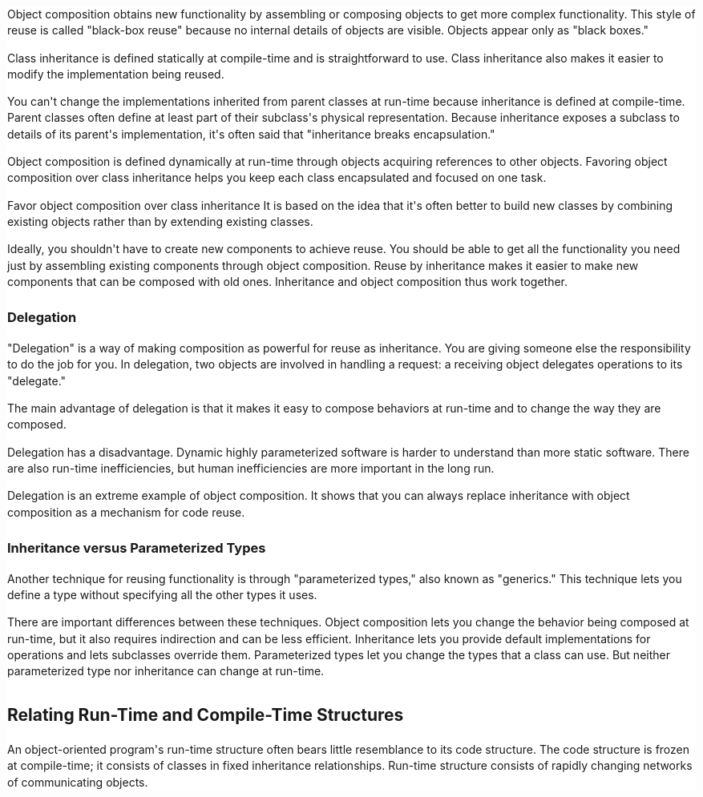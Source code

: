 Object composition obtains new functionality by assembling or composing objects to get more complex functionality. This style of reuse is called "black-box reuse" because no internal details of objects are visible. Objects appear only as "black boxes."

Class inheritance is defined statically at compile-time and is straightforward to use. Class inheritance also makes it easier to modify the implementation being reused.

You can't change the implementations inherited from parent classes at run-time because inheritance is defined at compile-time. Parent classes often define at least part of their subclass's physical representation. Because inheritance exposes a subclass to details of its parent's implementation, it's often said that "inheritance breaks encapsulation."

Object composition is defined dynamically at run-time through objects acquiring references to other objects. Favoring object composition over class inheritance helps you keep each class encapsulated and focused on one task.

 Favor object composition over class inheritance
 It is based on the idea that it's often better to build new classes by combining existing objects rather than by extending existing classes.


Ideally, you shouldn't have to create new components to achieve reuse. You should be able to get all the functionality you need just by assembling existing components through object composition. Reuse by inheritance makes it easier to make new components that can be composed with old ones. Inheritance and object composition thus work together.

### Delegation

"Delegation" is a way of making composition as powerful for reuse as inheritance. You are giving someone else the responsibility to do the job for you. In delegation, two objects are involved in handling a request: a receiving object delegates operations to its "delegate."

The main advantage of delegation is that it makes it easy to compose behaviors at run-time and to change the way they are composed.

Delegation has a disadvantage. Dynamic highly parameterized software is harder to understand than more static software. There are also run-time inefficiencies, but human inefficiencies are more important in the long run.

Delegation is an extreme example of object composition. It shows that you can always replace inheritance with object composition as a mechanism for code reuse.

### Inheritance versus Parameterized Types

Another technique for reusing functionality is through "parameterized types," also known as "generics." This technique lets you define a type without specifying all the other types it uses.

There are important differences between these techniques. Object composition lets you change the behavior being composed at run-time, but it also requires indirection and can be less efficient. Inheritance lets you provide default implementations for operations and lets subclasses override them. Parameterized types let you change the types that a class can use. But neither parameterized type nor inheritance can change at run-time.

## Relating Run-Time and Compile-Time Structures

An object-oriented program's run-time structure often bears little resemblance to its code structure. The code structure is frozen at compile-time; it consists of classes in fixed inheritance relationships. Run-time structure consists of rapidly changing networks of communicating objects.
